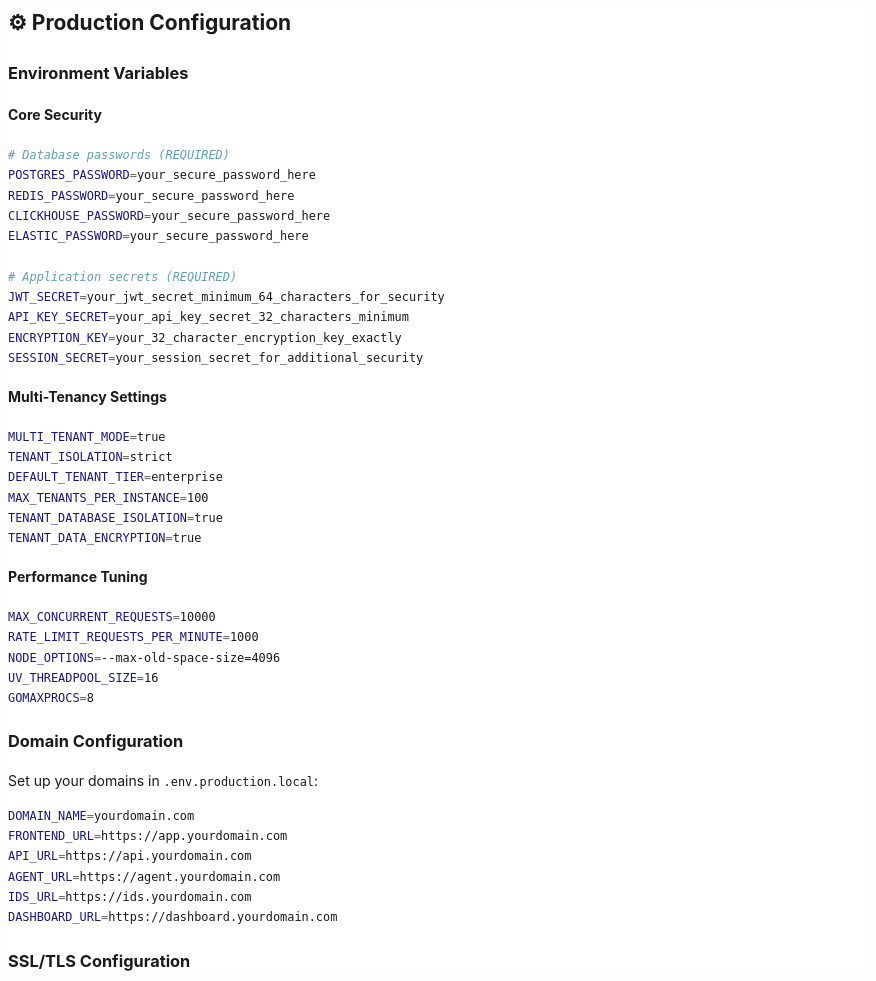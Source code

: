 
## ⚙️ Production Configuration

### Environment Variables

#### Core Security
```bash
# Database passwords (REQUIRED)
POSTGRES_PASSWORD=your_secure_password_here
REDIS_PASSWORD=your_secure_password_here
CLICKHOUSE_PASSWORD=your_secure_password_here
ELASTIC_PASSWORD=your_secure_password_here

# Application secrets (REQUIRED)
JWT_SECRET=your_jwt_secret_minimum_64_characters_for_security
API_KEY_SECRET=your_api_key_secret_32_characters_minimum
ENCRYPTION_KEY=your_32_character_encryption_key_exactly
SESSION_SECRET=your_session_secret_for_additional_security
```

#### Multi-Tenancy Settings
```bash
MULTI_TENANT_MODE=true
TENANT_ISOLATION=strict
DEFAULT_TENANT_TIER=enterprise
MAX_TENANTS_PER_INSTANCE=100
TENANT_DATABASE_ISOLATION=true
TENANT_DATA_ENCRYPTION=true
```

#### Performance Tuning
```bash
MAX_CONCURRENT_REQUESTS=10000
RATE_LIMIT_REQUESTS_PER_MINUTE=1000
NODE_OPTIONS=--max-old-space-size=4096
UV_THREADPOOL_SIZE=16
GOMAXPROCS=8
```

### Domain Configuration

Set up your domains in `.env.production.local`:
```bash
DOMAIN_NAME=yourdomain.com
FRONTEND_URL=https://app.yourdomain.com
API_URL=https://api.yourdomain.com
AGENT_URL=https://agent.yourdomain.com
IDS_URL=https://ids.yourdomain.com
DASHBOARD_URL=https://dashboard.yourdomain.com
```

### SSL/TLS Configuration
